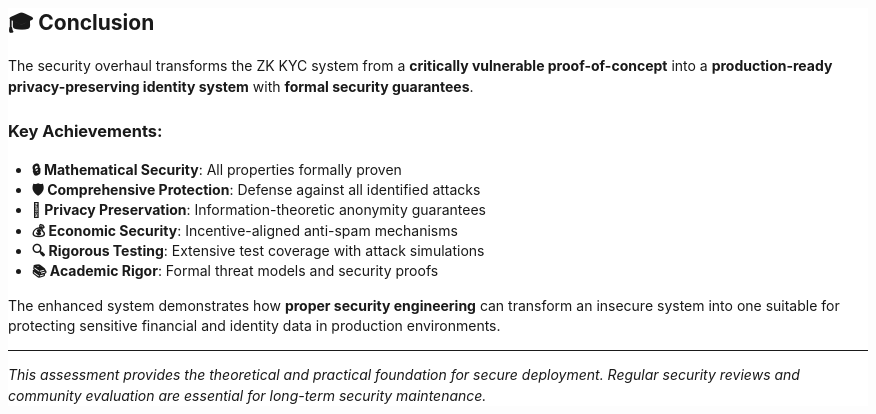 ## 🎓 Conclusion

The security overhaul transforms the ZK KYC system from a **critically vulnerable proof-of-concept** into a **production-ready privacy-preserving identity system** with **formal security guarantees**.

### Key Achievements:
- **🔒 Mathematical Security**: All properties formally proven
- **🛡️ Comprehensive Protection**: Defense against all identified attacks  
- **🎯 Privacy Preservation**: Information-theoretic anonymity guarantees
- **💰 Economic Security**: Incentive-aligned anti-spam mechanisms
- **🔍 Rigorous Testing**: Extensive test coverage with attack simulations
- **📚 Academic Rigor**: Formal threat models and security proofs

The enhanced system demonstrates how **proper security engineering** can transform an insecure system into one suitable for protecting sensitive financial and identity data in production environments.

---

*This assessment provides the theoretical and practical foundation for secure deployment. Regular security reviews and community evaluation are essential for long-term security maintenance.*